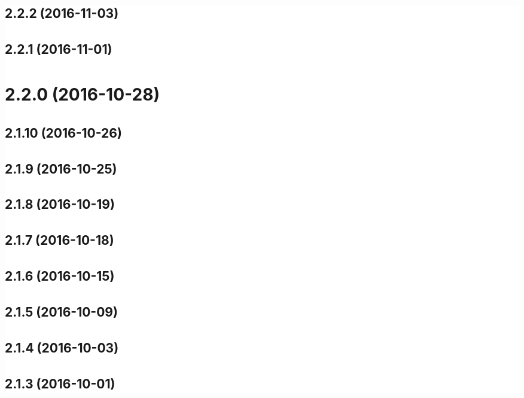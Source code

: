 

<a name="2.2.2"></a>
## 2.2.2 (2016-11-03)



<a name="2.2.1"></a>
## 2.2.1 (2016-11-01)



<a name="2.2.0"></a>
# 2.2.0 (2016-10-28)



<a name="2.1.10"></a>
## 2.1.10 (2016-10-26)



<a name="2.1.9"></a>
## 2.1.9 (2016-10-25)



<a name="2.1.8"></a>
## 2.1.8 (2016-10-19)



<a name="2.1.7"></a>
## 2.1.7 (2016-10-18)



<a name="2.1.6"></a>
## 2.1.6 (2016-10-15)



<a name="2.1.5"></a>
## 2.1.5 (2016-10-09)



<a name="2.1.4"></a>
## 2.1.4 (2016-10-03)



<a name="2.1.3"></a>
## 2.1.3 (2016-10-01)

